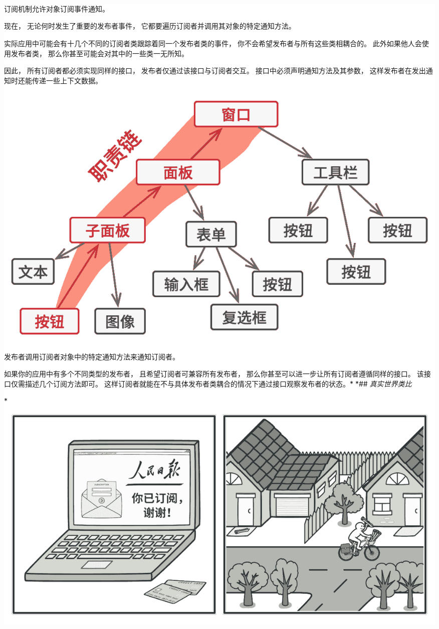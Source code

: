 订阅机制允许对象订阅事件通知。

现在，  无论何时发生了重要的发布者事件，  它都要遍历订阅者并调用其对象的特定通知方法。

实际应用中可能会有十几个不同的订阅者类跟踪着同一个发布者类的事件，  你不会希望发布者与所有这些类相耦合的。  此外如果他人会使用发布者类，  那么你甚至可能会对其中的一些类一无所知。

因此，  所有订阅者都必须实现同样的接口，  发布者仅通过该接口与订阅者交互。  接口中必须声明通知方法及其参数，  这样发布者在发出通知时还能传递一些上下文数据。

![通知方法](img/solution2-zh.png)

发布者调用订阅者对象中的特定通知方法来通知订阅者。

如果你的应用中有多个不同类型的发布者，  且希望订阅者可兼容所有发布者，  那么你甚至可以进一步让所有订阅者遵循同样的接口。  该接口仅需描述几个订阅方法即可。  这样订阅者就能在不与具体发布者类耦合的情况下通过接口观察发布者的状态。*  *## *真实世界类比*

*![杂志和报纸订阅](img/observer-comic-2-zh.png)
